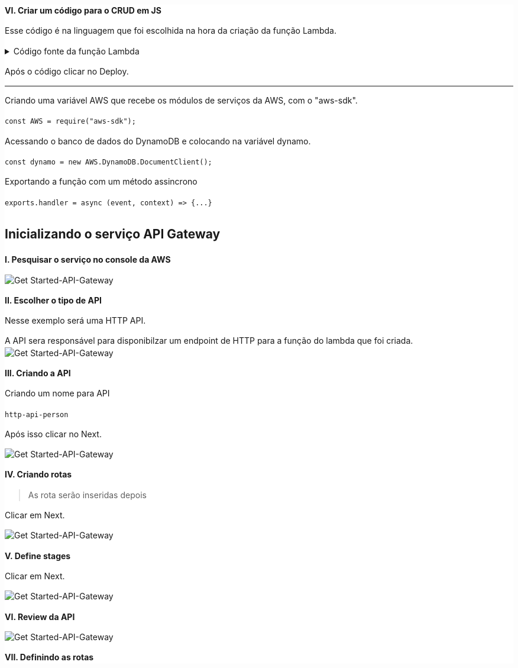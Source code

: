 **VI. Criar um código para o CRUD em JS**

Esse código é na linguagem que foi escolhida na hora da criação da função Lambda.

<details><summary>
Código fonte da função Lambda
</summary></details>

Após o código clicar no Deploy.

---- 

Criando uma variável AWS que recebe os módulos de serviços da AWS, com o "aws-sdk".

```const AWS = require("aws-sdk");```

Acessando o banco de dados do DynamoDB e colocando na variável dynamo.

```const dynamo = new AWS.DynamoDB.DocumentClient();```

Exportando a função com um método assincrono 

```exports.handler = async (event, context) => {...}```

## Inicializando o serviço API Gateway

**I. Pesquisar o serviço no console da AWS**

![Get Started-API-Gateway](.\img\API-Gateway-search.png)

**II. Escolher o tipo de API**

Nesse exemplo será uma HTTP API.

A API sera responsável para disponibilzar um endpoint de HTTP para a função do lambda que foi criada.
![Get Started-API-Gateway](.\img\HTTP_API-Gateway.png)

**III. Criando a API**

Criando um nome para API

```http-api-person```

Após isso clicar no Next.      

![Get Started-API-Gateway](.\img\name-api-gateway.png)

**IV. Criando rotas**

>As rota serão inseridas depois

Clicar em Next.

![Get Started-API-Gateway](.\img\config-routes.png)

**V. Define stages**

Clicar em Next.

![Get Started-API-Gateway](.\img\define-status-api_Gateway.png)

**VI. Review da API**

![Get Started-API-Gateway](.\img\Review-Api-Gateway.png)

**VII. Definindo as rotas**
```